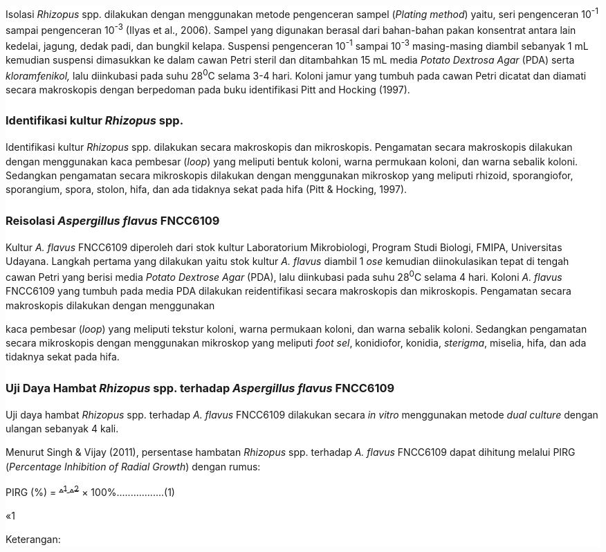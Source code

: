 <p><span class="font7">Isolasi </span><span class="font7" style="font-style:italic;">Rhizopus</span><span class="font7"> spp. dilakukan dengan menggunakan metode pengenceran sampel (</span><span class="font7" style="font-style:italic;">Plating method</span><span class="font7">) yaitu, seri pengenceran 10<sup>-1 </sup>sampai pengenceran 10<sup>-3</sup> (Ilyas et al., 2006). Sampel yang digunakan berasal dari bahan-bahan pakan konsentrat antara lain kedelai, jagung, dedak padi, dan bungkil kelapa. Suspensi pengenceran 10<sup>-1</sup> sampai 10<sup>-3</sup> masing-masing diambil sebanyak 1 mL kemudian suspensi dimasukkan ke dalam cawan Petri steril dan ditambahkan 15 mL media </span><span class="font7" style="font-style:italic;">Potato Dextrosa Agar </span><span class="font7">(PDA) serta </span><span class="font7" style="font-style:italic;">kloramfenikol,</span><span class="font7"> lalu diinkubasi pada suhu 28<sup>0</sup>C selama 3-4 hari. Koloni jamur yang tumbuh pada cawan Petri dicatat dan diamati secara makroskopis dengan berpedoman pada buku identifikasi Pitt and Hocking (1997).</span></p>
<h3><a name="bookmark12"></a><span class="font7" style="font-weight:bold;"><a name="bookmark13"></a>Identifikasi kultur </span><span class="font7" style="font-weight:bold;font-style:italic;">Rhizopus</span><span class="font7" style="font-weight:bold;"> spp.</span></h3>
<p><span class="font7">Identifikasi kultur </span><span class="font7" style="font-style:italic;">Rhizopus</span><span class="font7"> spp. dilakukan secara makroskopis dan mikroskopis. Pengamatan secara makroskopis dilakukan dengan menggunakan kaca pembesar (</span><span class="font7" style="font-style:italic;">loop</span><span class="font7">) yang meliputi bentuk koloni, warna permukaan koloni, dan warna sebalik koloni. Sedangkan pengamatan secara mikroskopis dilakukan dengan menggunakan mikroskop yang meliputi rhizoid, sporangiofor, sporangium, spora, stolon, hifa, dan ada tidaknya sekat pada hifa (Pitt &amp;&nbsp;Hocking, 1997).</span></p>
<h3><a name="bookmark14"></a><span class="font7" style="font-weight:bold;"><a name="bookmark15"></a>Reisolasi </span><span class="font7" style="font-weight:bold;font-style:italic;">Aspergillus flavus</span><span class="font7" style="font-weight:bold;"> FNCC6109</span></h3>
<p><span class="font7">Kultur </span><span class="font7" style="font-style:italic;">A. flavus</span><span class="font7"> FNCC6109 diperoleh dari stok kultur Laboratorium Mikrobiologi, Program Studi Biologi, FMIPA, Universitas Udayana. Langkah pertama yang dilakukan yaitu stok kultur </span><span class="font7" style="font-style:italic;">A. flavus</span><span class="font7"> diambil 1 </span><span class="font7" style="font-style:italic;">ose</span><span class="font7"> kemudian diinokulasikan tepat di tengah cawan Petri yang berisi media </span><span class="font7" style="font-style:italic;">Potato Dextrose Agar</span><span class="font7"> (PDA), lalu diinkubasi pada suhu 28<sup>0</sup>C selama 4 hari. Koloni </span><span class="font7" style="font-style:italic;">A. flavus</span><span class="font7"> FNCC6109 yang tumbuh pada media PDA dilakukan reidentifikasi secara makroskopis dan mikroskopis. Pengamatan secara makroskopis dilakukan dengan menggunakan</span></p>
<p><span class="font7">kaca pembesar (</span><span class="font7" style="font-style:italic;">loop</span><span class="font7">) yang meliputi tekstur koloni, warna permukaan koloni, dan warna sebalik koloni. Sedangkan pengamatan secara mikroskopis dengan menggunakan mikroskop yang meliputi </span><span class="font7" style="font-style:italic;">foot sel</span><span class="font7">, konidiofor, konidia, </span><span class="font7" style="font-style:italic;">sterigma</span><span class="font7">, miselia, hifa, dan ada tidaknya sekat pada hifa.</span></p>
<h3><a name="bookmark16"></a><span class="font7" style="font-weight:bold;"><a name="bookmark17"></a>Uji Daya Hambat </span><span class="font7" style="font-weight:bold;font-style:italic;">Rhizopus</span><span class="font7" style="font-weight:bold;"> spp. terhadap </span><span class="font7" style="font-weight:bold;font-style:italic;">Aspergillus flavus</span><span class="font7" style="font-weight:bold;"> FNCC6109</span></h3>
<p><span class="font7">Uji daya hambat </span><span class="font7" style="font-style:italic;">Rhizopus</span><span class="font7"> spp. terhadap </span><span class="font7" style="font-style:italic;">A. flavus</span><span class="font7"> FNCC6109 dilakukan secara </span><span class="font7" style="font-style:italic;">in vitro </span><span class="font7">menggunakan metode </span><span class="font7" style="font-style:italic;">dual culture</span><span class="font7"> dengan ulangan sebanyak 4 kali.</span></p>
<p><span class="font7">Menurut Singh &amp;&nbsp;Vijay (2011), persentase hambatan </span><span class="font7" style="font-style:italic;">Rhizopus</span><span class="font7"> spp. terhadap </span><span class="font7" style="font-style:italic;">A. flavus </span><span class="font7">FNCC6109 dapat dihitung melalui PIRG (</span><span class="font7" style="font-style:italic;">Percentage Inhibition of Radial Growth</span><span class="font7">) dengan rumus:</span></p>
<p><span class="font7">PIRG (%) = </span><span class="font7" style="text-decoration:line-through;">^</span><span class="font1" style="text-decoration:line-through;"><sup>1</sup> </span><span class="font7" style="text-decoration:line-through;">^</span><span class="font1" style="text-decoration:line-through;"><sup>2</sup></span><span class="font7"> × 100%.................(1)</span></p>
<p><span class="font4">«1</span></p>
<p><span class="font5">Keterangan:</span></p>